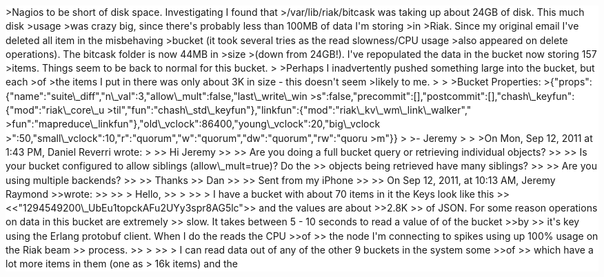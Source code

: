 &gt;Nagios to be short of disk space. Investigating I found that
&gt;/var/lib/riak/bitcask was taking up about 24GB of disk. This much disk
&gt;usage
&gt;was crazy big, since there's probably less than 100MB of data I'm storing
&gt;in
&gt;Riak. Since my original email I've deleted all item in the misbehaving
&gt;bucket (it took several tries as the read slowness/CPU usage
&gt;also appeared on delete operations). The bitcask folder is now 44MB in
&gt;size
&gt;(down from 24GB!). I've repopulated the data in the bucket now storing 157
&gt;items. Things seem to be back to normal for this bucket.
&gt;
&gt;Perhaps I inadvertently pushed something large into the bucket, but each
&gt;of
&gt;the items I put in there was only about 3K in size - this doesn't seem
&gt;likely to me.
&gt;
&gt;
&gt;Bucket Properties:
&gt;{"props":{"name":"suite\\_diff","n\\_val":3,"allow\\_mult":false,"last\\_write\\_win
&gt;s":false,"precommit":[],"postcommit":[],"chash\\_keyfun":{"mod":"riak\\_core\\_u
&gt;til","fun":"chash\\_std\\_keyfun"},"linkfun":{"mod":"riak\\_kv\\_wm\\_link\\_walker","
&gt;fun":"mapreduce\\_linkfun"},"old\\_vclock":86400,"young\\_vclock":20,"big\\_vclock
&gt;":50,"small\\_vclock":10,"r":"quorum","w":"quorum","dw":"quorum","rw":"quoru
&gt;m"}}
&gt;
&gt;- Jeremy
&gt;
&gt;
&gt;On Mon, Sep 12, 2011 at 1:43 PM, Daniel Reverri  wrote:
&gt;
&gt;&gt; Hi Jeremy
&gt;&gt;
&gt;&gt; Are you doing a full bucket query or retrieving individual objects?
&gt;&gt;
&gt;&gt; Is your bucket configured to allow siblings (allow\\_mult=true)? Do the
&gt;&gt; objects being retrieved have many siblings?
&gt;&gt;
&gt;&gt; Are you using multiple backends?
&gt;&gt;
&gt;&gt; Thanks
&gt;&gt; Dan
&gt;&gt;
&gt;&gt; Sent from my iPhone
&gt;&gt;
&gt;&gt; On Sep 12, 2011, at 10:13 AM, Jeremy Raymond 
&gt;&gt;wrote:
&gt;&gt;
&gt;&gt; &gt; Hello,
&gt;&gt; &gt;
&gt;&gt; &gt; I have a bucket with about 70 items in it the Keys look like this
&gt;&gt; &lt;&lt;"1294549200\\_UbEu1topckAFu2UYy3spr8AG5lc"&gt;&gt; and the values are about
&gt;&gt;2.8K
&gt;&gt; of JSON. For some reason operations on data in this bucket are extremely
&gt;&gt; slow. It takes between 5 - 10 seconds to read a value of of the bucket
&gt;&gt;by
&gt;&gt; it's key using the Erlang protobuf client. When I do the reads the CPU
&gt;&gt;of
&gt;&gt; the node I'm connecting to spikes using up 100% usage on the Riak beam
&gt;&gt; process.
&gt;&gt; &gt;
&gt;&gt; &gt; I can read data out of any of the other 9 buckets in the system some
&gt;&gt;of
&gt;&gt; which have a lot more items in them (one as &gt; 16k items) and the